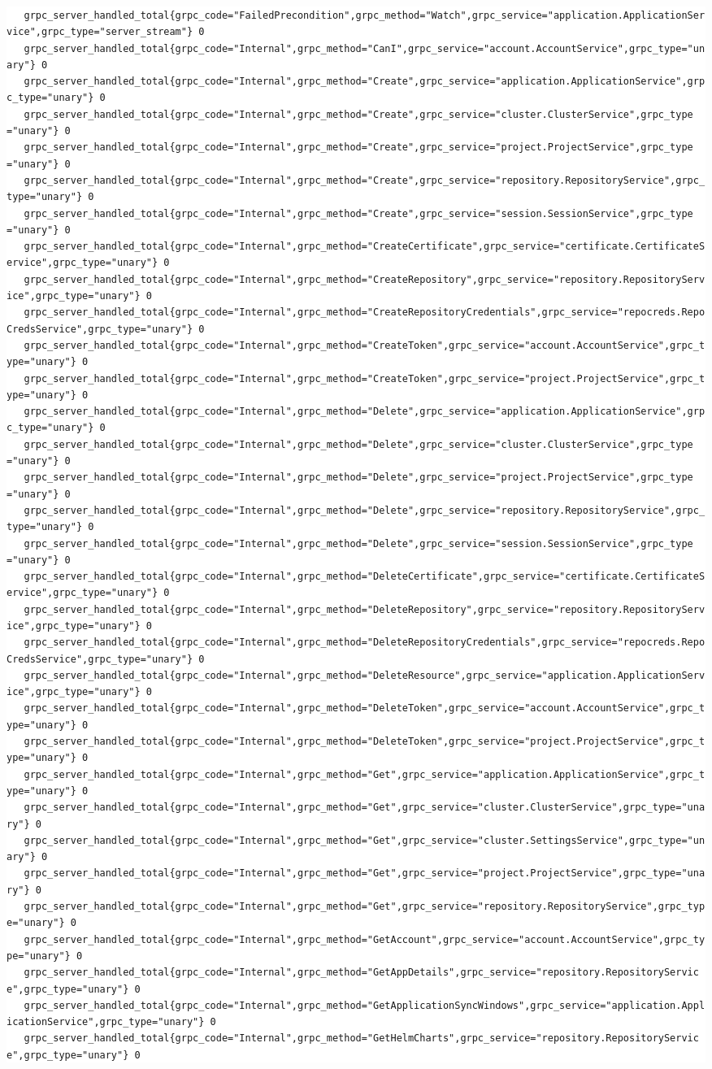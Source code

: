        grpc_server_handled_total{grpc_code="FailedPrecondition",grpc_method="Watch",grpc_service="application.ApplicationService",grpc_type="server_stream"} 0
       grpc_server_handled_total{grpc_code="Internal",grpc_method="CanI",grpc_service="account.AccountService",grpc_type="unary"} 0
       grpc_server_handled_total{grpc_code="Internal",grpc_method="Create",grpc_service="application.ApplicationService",grpc_type="unary"} 0
       grpc_server_handled_total{grpc_code="Internal",grpc_method="Create",grpc_service="cluster.ClusterService",grpc_type="unary"} 0
       grpc_server_handled_total{grpc_code="Internal",grpc_method="Create",grpc_service="project.ProjectService",grpc_type="unary"} 0
       grpc_server_handled_total{grpc_code="Internal",grpc_method="Create",grpc_service="repository.RepositoryService",grpc_type="unary"} 0
       grpc_server_handled_total{grpc_code="Internal",grpc_method="Create",grpc_service="session.SessionService",grpc_type="unary"} 0
       grpc_server_handled_total{grpc_code="Internal",grpc_method="CreateCertificate",grpc_service="certificate.CertificateService",grpc_type="unary"} 0
       grpc_server_handled_total{grpc_code="Internal",grpc_method="CreateRepository",grpc_service="repository.RepositoryService",grpc_type="unary"} 0
       grpc_server_handled_total{grpc_code="Internal",grpc_method="CreateRepositoryCredentials",grpc_service="repocreds.RepoCredsService",grpc_type="unary"} 0
       grpc_server_handled_total{grpc_code="Internal",grpc_method="CreateToken",grpc_service="account.AccountService",grpc_type="unary"} 0
       grpc_server_handled_total{grpc_code="Internal",grpc_method="CreateToken",grpc_service="project.ProjectService",grpc_type="unary"} 0
       grpc_server_handled_total{grpc_code="Internal",grpc_method="Delete",grpc_service="application.ApplicationService",grpc_type="unary"} 0
       grpc_server_handled_total{grpc_code="Internal",grpc_method="Delete",grpc_service="cluster.ClusterService",grpc_type="unary"} 0
       grpc_server_handled_total{grpc_code="Internal",grpc_method="Delete",grpc_service="project.ProjectService",grpc_type="unary"} 0
       grpc_server_handled_total{grpc_code="Internal",grpc_method="Delete",grpc_service="repository.RepositoryService",grpc_type="unary"} 0
       grpc_server_handled_total{grpc_code="Internal",grpc_method="Delete",grpc_service="session.SessionService",grpc_type="unary"} 0
       grpc_server_handled_total{grpc_code="Internal",grpc_method="DeleteCertificate",grpc_service="certificate.CertificateService",grpc_type="unary"} 0
       grpc_server_handled_total{grpc_code="Internal",grpc_method="DeleteRepository",grpc_service="repository.RepositoryService",grpc_type="unary"} 0
       grpc_server_handled_total{grpc_code="Internal",grpc_method="DeleteRepositoryCredentials",grpc_service="repocreds.RepoCredsService",grpc_type="unary"} 0
       grpc_server_handled_total{grpc_code="Internal",grpc_method="DeleteResource",grpc_service="application.ApplicationService",grpc_type="unary"} 0
       grpc_server_handled_total{grpc_code="Internal",grpc_method="DeleteToken",grpc_service="account.AccountService",grpc_type="unary"} 0
       grpc_server_handled_total{grpc_code="Internal",grpc_method="DeleteToken",grpc_service="project.ProjectService",grpc_type="unary"} 0
       grpc_server_handled_total{grpc_code="Internal",grpc_method="Get",grpc_service="application.ApplicationService",grpc_type="unary"} 0
       grpc_server_handled_total{grpc_code="Internal",grpc_method="Get",grpc_service="cluster.ClusterService",grpc_type="unary"} 0
       grpc_server_handled_total{grpc_code="Internal",grpc_method="Get",grpc_service="cluster.SettingsService",grpc_type="unary"} 0
       grpc_server_handled_total{grpc_code="Internal",grpc_method="Get",grpc_service="project.ProjectService",grpc_type="unary"} 0
       grpc_server_handled_total{grpc_code="Internal",grpc_method="Get",grpc_service="repository.RepositoryService",grpc_type="unary"} 0
       grpc_server_handled_total{grpc_code="Internal",grpc_method="GetAccount",grpc_service="account.AccountService",grpc_type="unary"} 0
       grpc_server_handled_total{grpc_code="Internal",grpc_method="GetAppDetails",grpc_service="repository.RepositoryService",grpc_type="unary"} 0
       grpc_server_handled_total{grpc_code="Internal",grpc_method="GetApplicationSyncWindows",grpc_service="application.ApplicationService",grpc_type="unary"} 0
       grpc_server_handled_total{grpc_code="Internal",grpc_method="GetHelmCharts",grpc_service="repository.RepositoryService",grpc_type="unary"} 0